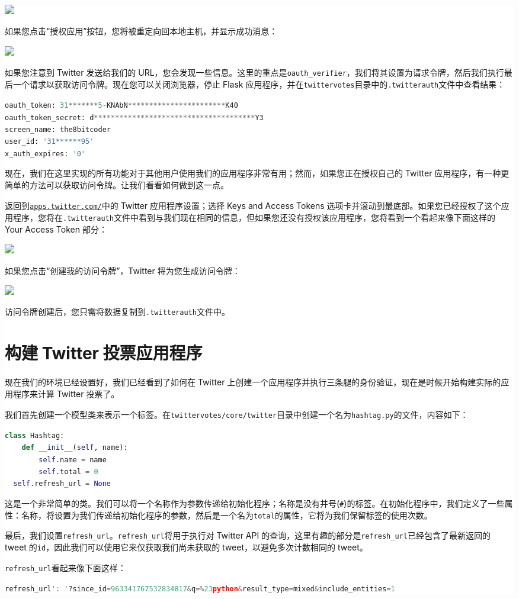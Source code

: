 ![](img/8d73d3dc-f1c8-409d-b33a-f7833b594ba1.png)

如果您点击“授权应用”按钮，您将被重定向回本地主机，并显示成功消息：

![](img/ce6bc11b-7601-4b60-847b-4bdbb247c79a.png)

如果您注意到 Twitter 发送给我们的 URL，您会发现一些信息。这里的重点是`oauth_verifier`，我们将其设置为请求令牌，然后我们执行最后一个请求以获取访问令牌。现在您可以关闭浏览器，停止 Flask 应用程序，并在`twittervotes`目录中的`.twitterauth`文件中查看结果：

```py
oauth_token: 31*******5-KNAbN***********************K40
oauth_token_secret: d**************************************Y3
screen_name: the8bitcoder
user_id: '31******95'
x_auth_expires: '0'
```

现在，我们在这里实现的所有功能对于其他用户使用我们的应用程序非常有用；然而，如果您正在授权自己的 Twitter 应用程序，有一种更简单的方法可以获取访问令牌。让我们看看如何做到这一点。

返回到[`apps.twitter.com/`](https://apps.twitter.com/)中的 Twitter 应用程序设置；选择 Keys and Access Tokens 选项卡并滚动到最底部。如果您已经授权了这个应用程序，您将在`.twitterauth`文件中看到与我们现在相同的信息，但如果您还没有授权该应用程序，您将看到一个看起来像下面这样的 Your Access Token 部分：

![](img/a155fb51-8b1d-443a-bb29-9eebada375ce.png)

如果您点击“创建我的访问令牌”，Twitter 将为您生成访问令牌：

![](img/48983a7f-97bd-4851-a5a1-45ddc1151e89.png)

访问令牌创建后，您只需将数据复制到`.twitterauth`文件中。

# 构建 Twitter 投票应用程序

现在我们的环境已经设置好，我们已经看到了如何在 Twitter 上创建一个应用程序并执行三条腿的身份验证，现在是时候开始构建实际的应用程序来计算 Twitter 投票了。

我们首先创建一个模型类来表示一个标签。在`twittervotes/core/twitter`目录中创建一个名为`hashtag.py`的文件，内容如下：

```py
class Hashtag:
    def __init__(self, name):
        self.name = name
        self.total = 0
  self.refresh_url = None
```

这是一个非常简单的类。我们可以将一个名称作为参数传递给初始化程序；名称是没有井号(`#`)的标签。在初始化程序中，我们定义了一些属性：名称，将设置为我们传递给初始化程序的参数，然后是一个名为`total`的属性，它将为我们保留标签的使用次数。

最后，我们设置`refresh_url`。`refresh_url`将用于执行对 Twitter API 的查询，这里有趣的部分是`refresh_url`已经包含了最新返回的 tweet 的`id`，因此我们可以使用它来仅获取我们尚未获取的 tweet，以避免多次计数相同的 tweet。

`refresh_url`看起来像下面这样：

```py
refresh_url': '?since_id=963341767532834817&q=%23python&result_type=mixed&include_entities=1
```
